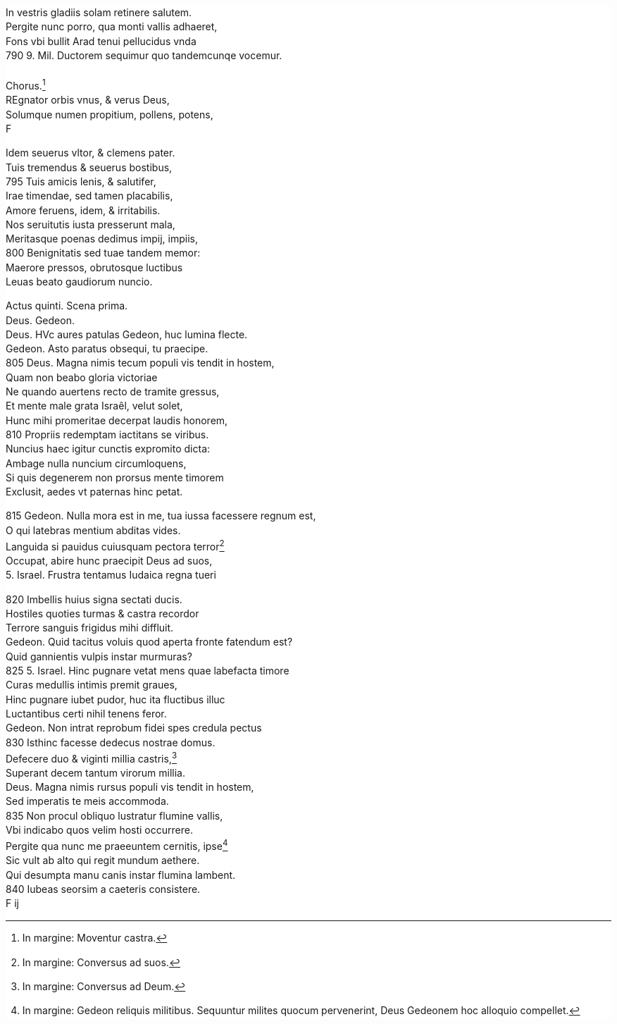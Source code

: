In vestris gladiis solam retinere salutem.\
Pergite nunc porro, qua monti vallis adhaeret,\
Fons vbi bullit Arad tenui pellucidus vnda\
790 9. Mil. Ductorem sequimur quo tandemcunqe vocemur.\
\
Chorus.[^17]\
REgnator orbis vnus, & verus Deus,\
Solumque numen propitium, pollens, potens,\
F

Idem seuerus vltor, & clemens pater.\
Tuis tremendus & seuerus bostibus,\
795 Tuis amicis lenis, & salutifer,\
Irae timendae, sed tamen placabilis,\
Amore feruens, idem, & irritabilis.\
Nos seruitutis iusta presserunt mala,\
Meritasque poenas dedimus impij, impiis,\
800 Benignitatis sed tuae tandem memor:\
Maerore pressos, obrutosque luctibus\
Leuas beato gaudiorum nuncio.

Actus quinti. Scena prima.\
Deus. Gedeon.\
Deus. HVc aures patulas Gedeon, huc lumina flecte.\
Gedeon. Asto paratus obsequi, tu praecipe.\
805 Deus. Magna nimis tecum populi vis tendit in hostem,\
Quam non beabo gloria victoriae\
Ne quando auertens recto de tramite gressus,\
Et mente male grata Israêl, velut solet,\
Hunc mihi promeritae decerpat laudis honorem,\
810 Propriis redemptam iactitans se viribus.\
Nuncius haec igitur cunctis expromito dicta:\
Ambage nulla nuncium circumloquens,\
Si quis degenerem non prorsus mente timorem\
Exclusit, aedes vt paternas hinc petat.

815 Gedeon. Nulla mora est in me, tua iussa facessere regnum est,\
O qui latebras mentium abditas vides.\
Languida si pauidus cuiusquam pectora terror[^18]\
Occupat, abire hunc praecipit Deus ad suos,\
5. Israel. Frustra tentamus Iudaica regna tueri

820 Imbellis huius signa sectati ducis.\
Hostiles quoties turmas & castra recordor\
Terrore sanguis frigidus mihi diffluit.\
Gedeon. Quid tacitus voluis quod aperta fronte fatendum est?\
Quid gannientis vulpis instar murmuras?\
825 5. Israel. Hinc pugnare vetat mens quae labefacta timore\
Curas medullis intimis premit graues,\
Hinc pugnare iubet pudor, huc ita fluctibus illuc\
Luctantibus certi nihil tenens feror.\
Gedeon. Non intrat reprobum fidei spes credula pectus\
830 Isthinc facesse dedecus nostrae domus.\
Defecere duo & viginti millia castris,[^19]\
Superant decem tantum virorum millia.\
Deus. Magna nimis rursus populi vis tendit in hostem,\
Sed imperatis te meis accommoda.\
835 Non procul obliquo lustratur flumine vallis,\
Vbi indicabo quos velim hosti occurrere.\
Pergite qua nunc me praeeuntem cernitis, ipse[^20]\
Sic vult ab alto qui regit mundum aethere.\
Qui desumpta manu canis instar flumina lambent.\
840 Iubeas seorsim a caeteris consistere.\
F ij


[^1]: *In margine*: Floreffiana domus plurimis iisque doctissimis Poëtis abundat, totus nimirum grex ad pastoris sui exemplum componitur.
[^2]: In margine: Constituat sua Gedeon ex Angeli praescripto super lapidem. Tangat illa Angelus ignis ea denique consumatur ac evanescat Angelus tum rursus Gedeon
[^3]: In margine: Tuba, clangorem alacriter excitet.
[^4]: In margine: Traiiciant Iordanme
[^5]: In margine: Ingrediantur sua tentoria Reges.
[^6]: In margine: Desideat exercitus in valle, cibo se recreaturus.
[^7]: In margine: praeconi.
[^8]: In margine: praecone digresso
[^9]: In margine: Praeco educens milites ad Gedeonem.
[^10]: In margine: Oratio Gedeonis, ad milites.
[^11]: *In margine*: Irroret Deus solum vellus, terra circum circa manente sicca. Tum Gedeon.
[^12]: In margine: Reversus ad milites.
[^13]: In margine: Recipiant se in scenas Tum ex Madianitis duo, in terram effusi ??BB
[^14]: In margine: Circunspiciat Gedeon humum num madeat.
[^15]: In margine: Eat nunc, ut videat, madeatne vellus.
[^16]: In margine: Recipiant se Reges in sua tentoria.
[^17]: In margine: Moventur castra.
[^18]: In margine: Conversus ad suos.
[^19]: In margine: Conversus ad Deum.
[^20]: In margine: Gedeon reliquis militibus. Sequuntur milites quocum pervenerint, Deus Gedeonem hoc alloquio compellet.
[^21]: In margine: Procumbant alii bibituri, alii manu ad os proiiciente lambant aquam.
[^22]: In margine: Ingrediantur Milites.
[^23]: In margine: Haec audiens Gedeon provoluat se ad Deum adorandum. ˂pronolvat.
[^24]: In margine: Prodeant Reges Madianitarum.
[^25]: In margine; Mixtum carminis genus.
